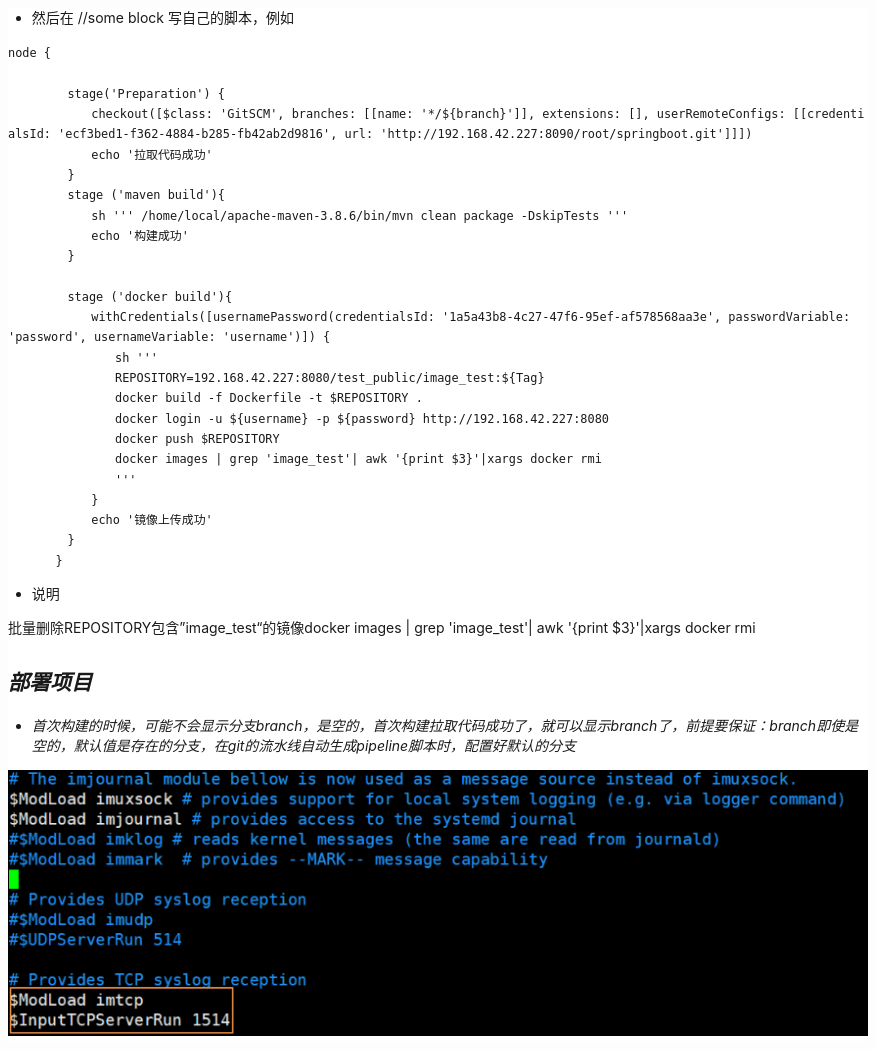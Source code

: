 - 然后在 //some block 写自己的脚本，例如

```plain
node {
 
　　　　　stage('Preparation') {
　　　　　　　checkout([$class: 'GitSCM', branches: [[name: '*/${branch}']], extensions: [], userRemoteConfigs: [[credentialsId: 'ecf3bed1-f362-4884-b285-fb42ab2d9816', url: 'http://192.168.42.227:8090/root/springboot.git']]])
　　　　　　　echo '拉取代码成功'
　　　　　}
　　　　　stage ('maven build'){
　　　　　　　sh ''' /home/local/apache-maven-3.8.6/bin/mvn clean package -DskipTests '''
　　　　　　　echo '构建成功'
　　　　　}
 
　　　　　stage ('docker build'){
　　　　　　　withCredentials([usernamePassword(credentialsId: '1a5a43b8-4c27-47f6-95ef-af578568aa3e', passwordVariable: 'password', usernameVariable: 'username')]) {
　　　　　　　　　sh '''
　　　　　　　　　REPOSITORY=192.168.42.227:8080/test_public/image_test:${Tag}
　　　　　　　　　docker build -f Dockerfile -t $REPOSITORY .
　　　　　　　　　docker login -u ${username} -p ${password} http://192.168.42.227:8080
　　　　　　　　　docker push $REPOSITORY
　　　　　　　　　docker images | grep 'image_test'| awk '{print $3}'|xargs docker rmi
　　　　　　　　　'''
　　　　　　　}
　　　　　　　echo '镜像上传成功'
　　　　　}
　　　　}
```

- 说明

批量删除REPOSITORY包含”image_test“的镜像docker images | grep 'image_test'| awk '{print $3}'|xargs docker rmi<br><em id="__mceDel">

## 部署项目

- 首次构建的时候，可能不会显示分支branch，是空的，首次构建拉取代码成功了，就可以显示branch了，前提要保证：branch即使是空的，默认值是存在的分支，在git的流水线自动生成pipeline脚本时，配置好默认的分支

![img](media/img-7.png)
